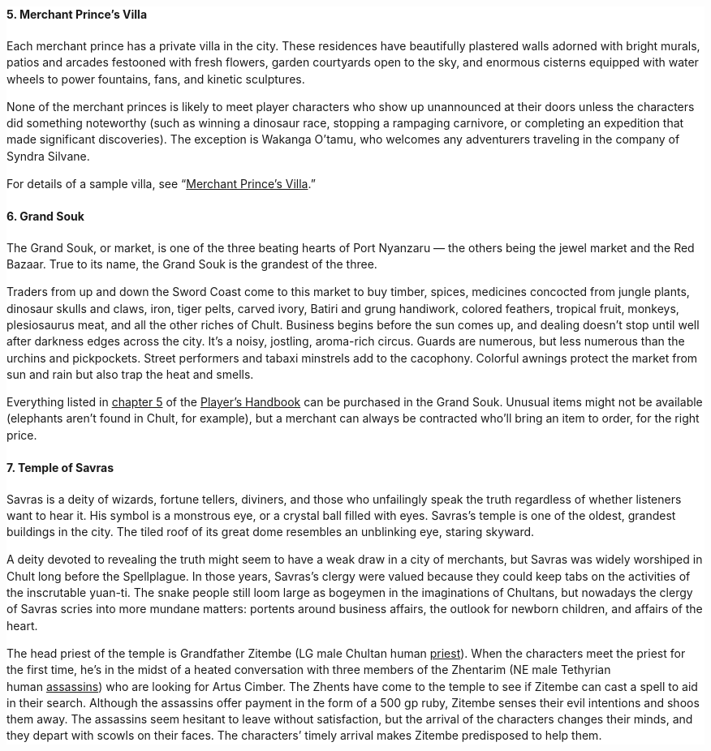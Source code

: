 #### 5. Merchant Prince’s Villa

Each merchant prince has a private villa in the city. These residences have beautifully plastered walls adorned with bright murals, patios and arcades festooned with fresh flowers, garden courtyards open to the sky, and enormous cisterns equipped with water wheels to power fountains, fans, and kinetic sculptures.

None of the merchant princes is likely to meet player characters who show up unannounced at their doors unless the characters did something noteworthy (such as winning a dinosaur race, stopping a rampaging carnivore, or completing an expedition that made significant discoveries). The exception is Wakanga O’tamu, who welcomes any adventurers traveling in the company of Syndra Silvane.

For details of a sample villa, see “[Merchant Prince’s Villa](https://www.dndbeyond.com/sources/toa/port-nyanzaru#MerchantPrincesVilla).”

#### 6. Grand Souk

The Grand Souk, or market, is one of the three beating hearts of Port Nyanzaru — the others being the jewel market and the Red Bazaar. True to its name, the Grand Souk is the grandest of the three.

Traders from up and down the Sword Coast come to this market to buy timber, spices, medicines concocted from jungle plants, dinosaur skulls and claws, iron, tiger pelts, carved ivory, Batiri and grung handiwork, colored feathers, tropical fruit, monkeys, plesiosaurus meat, and all the other riches of Chult. Business begins before the sun comes up, and dealing doesn’t stop until well after darkness edges across the city. It’s a noisy, jostling, aroma-rich circus. Guards are numerous, but less numerous than the urchins and pickpockets. Street performers and tabaxi minstrels add to the cacophony. Colorful awnings protect the market from sun and rain but also trap the heat and smells.

Everything listed in [chapter 5](https://www.dndbeyond.com/sources/phb/equipment) of the [Player’s Handbook](https://www.dndbeyond.com/sources/phb) can be purchased in the Grand Souk. Unusual items might not be available (elephants aren’t found in Chult, for example), but a merchant can always be contracted who’ll bring an item to order, for the right price.

#### 7. Temple of Savras

Savras is a deity of wizards, fortune tellers, diviners, and those who unfailingly speak the truth regardless of whether listeners want to hear it. His symbol is a monstrous eye, or a crystal ball filled with eyes. Savras’s temple is one of the oldest, grandest buildings in the city. The tiled roof of its great dome resembles an unblinking eye, staring skyward.

A deity devoted to revealing the truth might seem to have a weak draw in a city of merchants, but Savras was widely worshiped in Chult long before the Spellplague. In those years, Savras’s clergy were valued because they could keep tabs on the activities of the inscrutable yuan-ti. The snake people still loom large as bogeymen in the imaginations of Chultans, but nowadays the clergy of Savras scries into more mundane matters: portents around business affairs, the outlook for newborn children, and affairs of the heart.

The head priest of the temple is Grandfather Zitembe (LG male Chultan human [priest](https://www.dndbeyond.com/monsters/16985-priest)). When the characters meet the priest for the first time, he’s in the midst of a heated conversation with three members of the Zhentarim (NE male Tethyrian human [assassins](https://www.dndbeyond.com/monsters/16790-assassin)) who are looking for Artus Cimber. The Zhents have come to the temple to see if Zitembe can cast a spell to aid in their search. Although the assassins offer payment in the form of a 500 gp ruby, Zitembe senses their evil intentions and shoos them away. The assassins seem hesitant to leave without satisfaction, but the arrival of the characters changes their minds, and they depart with scowls on their faces. The characters’ timely arrival makes Zitembe predisposed to help them.

